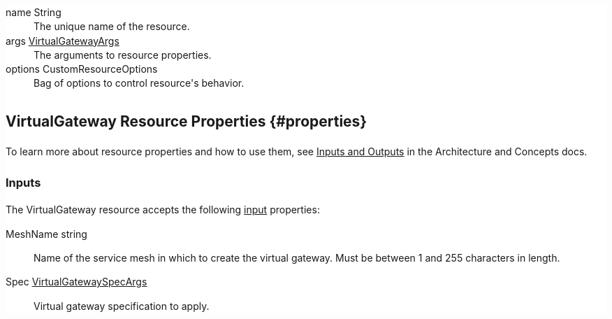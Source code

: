 </pulumi-choosable>
</div>

<div>
<pulumi-choosable type="language" values="java">

<dl class="resources-properties"><dt
        class="property-required" title="Required">
        <span>name</span>
        <span class="property-indicator"></span>
        <span class="property-type">String</span>
    </dt>
    <dd>The unique name of the resource.</dd><dt
        class="property-required" title="Required">
        <span>args</span>
        <span class="property-indicator"></span>
        <span class="property-type"><a href="#inputs">VirtualGatewayArgs</a></span>
    </dt>
    <dd>The arguments to resource properties.</dd><dt
        class="property-optional" title="Optional">
        <span>options</span>
        <span class="property-indicator"></span>
        <span class="property-type">CustomResourceOptions</span>
    </dt>
    <dd>Bag of options to control resource&#39;s behavior.</dd></dl>

</pulumi-choosable>
</div>

## VirtualGateway Resource Properties {#properties}

To learn more about resource properties and how to use them, see [Inputs and Outputs](/docs/intro/concepts/inputs-outputs) in the Architecture and Concepts docs.

### Inputs

The VirtualGateway resource accepts the following [input](/docs/intro/concepts/inputs-outputs) properties:



<div>
<pulumi-choosable type="language" values="csharp">
<dl class="resources-properties"><dt class="property-required property-replacement"
            title="Required">
        <span id="meshname_csharp">
<a data-swiftype-name="resource-property" data-swiftype-type="text" href="#meshname_csharp" style="color: inherit; text-decoration: inherit;">Mesh<wbr>Name</a>
</span>
        <span class="property-indicator"></span>
        <span class="property-type">string</span>
    </dt>
    <dd><p>Name of the service mesh in which to create the virtual gateway. Must be between 1 and 255 characters in length.</p>
</dd><dt class="property-required"
            title="Required">
        <span id="spec_csharp">
<a data-swiftype-name="resource-property" data-swiftype-type="text" href="#spec_csharp" style="color: inherit; text-decoration: inherit;">Spec</a>
</span>
        <span class="property-indicator"></span>
        <span class="property-type"><a href="#virtualgatewayspec">Virtual<wbr>Gateway<wbr>Spec<wbr>Args</a></span>
    </dt>
    <dd><p>Virtual gateway specification to apply.</p>
</dd><dt class="property-optional property-replacement"